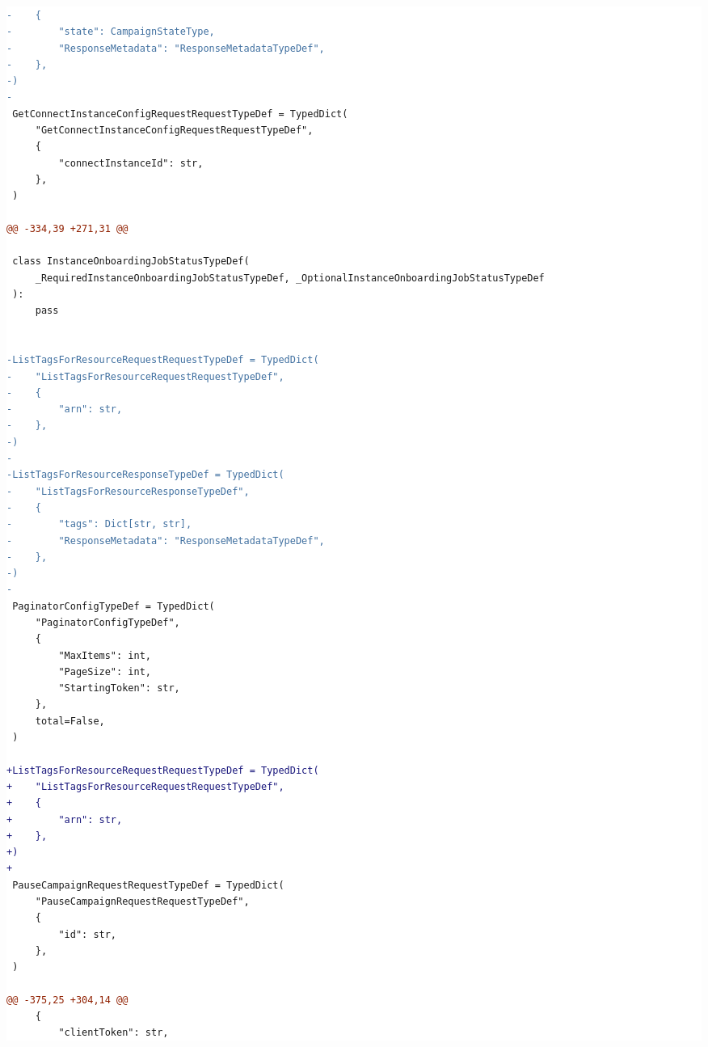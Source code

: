 ```diff
-    {
-        "state": CampaignStateType,
-        "ResponseMetadata": "ResponseMetadataTypeDef",
-    },
-)
-
 GetConnectInstanceConfigRequestRequestTypeDef = TypedDict(
     "GetConnectInstanceConfigRequestRequestTypeDef",
     {
         "connectInstanceId": str,
     },
 )
 
@@ -334,39 +271,31 @@
 
 class InstanceOnboardingJobStatusTypeDef(
     _RequiredInstanceOnboardingJobStatusTypeDef, _OptionalInstanceOnboardingJobStatusTypeDef
 ):
     pass
 
 
-ListTagsForResourceRequestRequestTypeDef = TypedDict(
-    "ListTagsForResourceRequestRequestTypeDef",
-    {
-        "arn": str,
-    },
-)
-
-ListTagsForResourceResponseTypeDef = TypedDict(
-    "ListTagsForResourceResponseTypeDef",
-    {
-        "tags": Dict[str, str],
-        "ResponseMetadata": "ResponseMetadataTypeDef",
-    },
-)
-
 PaginatorConfigTypeDef = TypedDict(
     "PaginatorConfigTypeDef",
     {
         "MaxItems": int,
         "PageSize": int,
         "StartingToken": str,
     },
     total=False,
 )
 
+ListTagsForResourceRequestRequestTypeDef = TypedDict(
+    "ListTagsForResourceRequestRequestTypeDef",
+    {
+        "arn": str,
+    },
+)
+
 PauseCampaignRequestRequestTypeDef = TypedDict(
     "PauseCampaignRequestRequestTypeDef",
     {
         "id": str,
     },
 )
 
@@ -375,25 +304,14 @@
     {
         "clientToken": str,
```